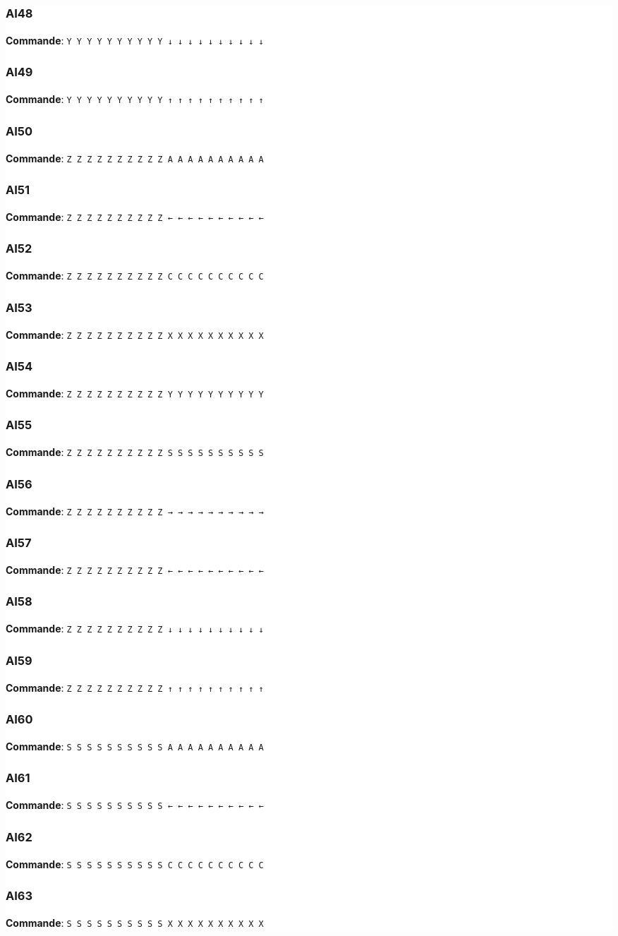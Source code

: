 ### AI48
**Commande**: `Y Y Y Y Y Y Y Y Y Y ↓ ↓ ↓ ↓ ↓ ↓ ↓ ↓ ↓ ↓`

### AI49
**Commande**: `Y Y Y Y Y Y Y Y Y Y ↑ ↑ ↑ ↑ ↑ ↑ ↑ ↑ ↑ ↑`

### AI50
**Commande**: `Z Z Z Z Z Z Z Z Z Z A A A A A A A A A A`

### AI51
**Commande**: `Z Z Z Z Z Z Z Z Z Z ← ← ← ← ← ← ← ← ← ←`

### AI52
**Commande**: `Z Z Z Z Z Z Z Z Z Z C C C C C C C C C C`

### AI53
**Commande**: `Z Z Z Z Z Z Z Z Z Z X X X X X X X X X X`

### AI54
**Commande**: `Z Z Z Z Z Z Z Z Z Z Y Y Y Y Y Y Y Y Y Y`

### AI55
**Commande**: `Z Z Z Z Z Z Z Z Z Z S S S S S S S S S S`

### AI56
**Commande**: `Z Z Z Z Z Z Z Z Z Z → → → → → → → → → →`

### AI57
**Commande**: `Z Z Z Z Z Z Z Z Z Z ← ← ← ← ← ← ← ← ← ←`

### AI58
**Commande**: `Z Z Z Z Z Z Z Z Z Z ↓ ↓ ↓ ↓ ↓ ↓ ↓ ↓ ↓ ↓`

### AI59
**Commande**: `Z Z Z Z Z Z Z Z Z Z ↑ ↑ ↑ ↑ ↑ ↑ ↑ ↑ ↑ ↑`

### AI60
**Commande**: `S S S S S S S S S S A A A A A A A A A A`

### AI61
**Commande**: `S S S S S S S S S S ← ← ← ← ← ← ← ← ← ←`

### AI62
**Commande**: `S S S S S S S S S S C C C C C C C C C C`

### AI63
**Commande**: `S S S S S S S S S S X X X X X X X X X X`
